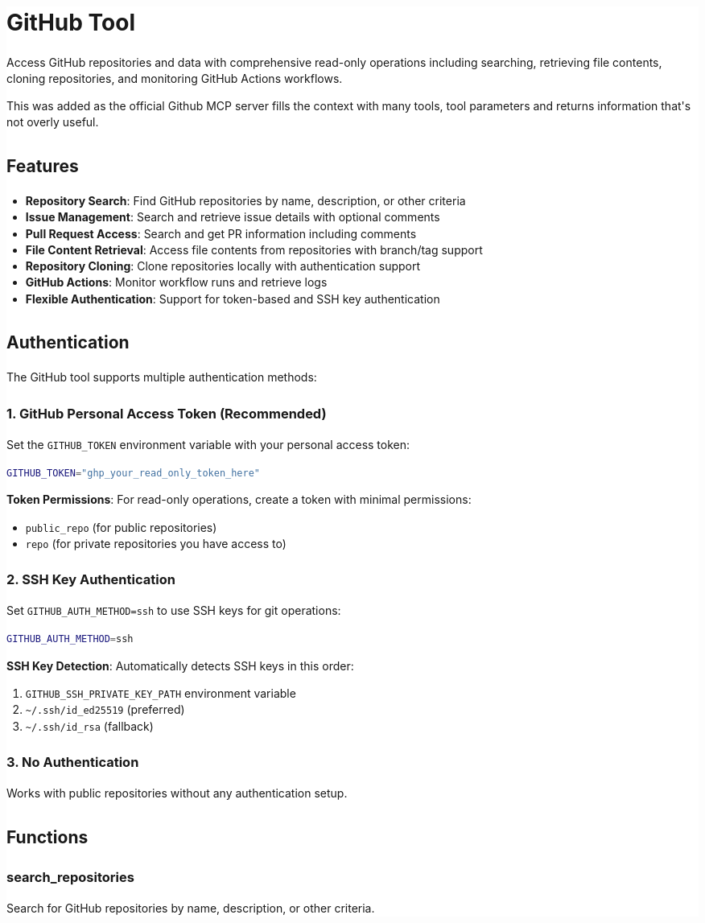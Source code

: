 # GitHub Tool

Access GitHub repositories and data with comprehensive read-only operations including searching, retrieving file contents, cloning repositories, and monitoring GitHub Actions workflows.

This was added as the official Github MCP server fills the context with many tools, tool parameters and returns information that's not overly useful.

## Features

- **Repository Search**: Find GitHub repositories by name, description, or other criteria
- **Issue Management**: Search and retrieve issue details with optional comments
- **Pull Request Access**: Search and get PR information including comments
- **File Content Retrieval**: Access file contents from repositories with branch/tag support
- **Repository Cloning**: Clone repositories locally with authentication support
- **GitHub Actions**: Monitor workflow runs and retrieve logs
- **Flexible Authentication**: Support for token-based and SSH key authentication

## Authentication

The GitHub tool supports multiple authentication methods:

### 1. GitHub Personal Access Token (Recommended)
Set the `GITHUB_TOKEN` environment variable with your personal access token:

```bash
GITHUB_TOKEN="ghp_your_read_only_token_here"
```

**Token Permissions**: For read-only operations, create a token with minimal permissions:
- `public_repo` (for public repositories)
- `repo` (for private repositories you have access to)

### 2. SSH Key Authentication
Set `GITHUB_AUTH_METHOD=ssh` to use SSH keys for git operations:

```bash
GITHUB_AUTH_METHOD=ssh
```

**SSH Key Detection**: Automatically detects SSH keys in this order:
1. `GITHUB_SSH_PRIVATE_KEY_PATH` environment variable
2. `~/.ssh/id_ed25519` (preferred)
3. `~/.ssh/id_rsa` (fallback)

### 3. No Authentication
Works with public repositories without any authentication setup.

## Functions

### search_repositories
Search for GitHub repositories by name, description, or other criteria.
